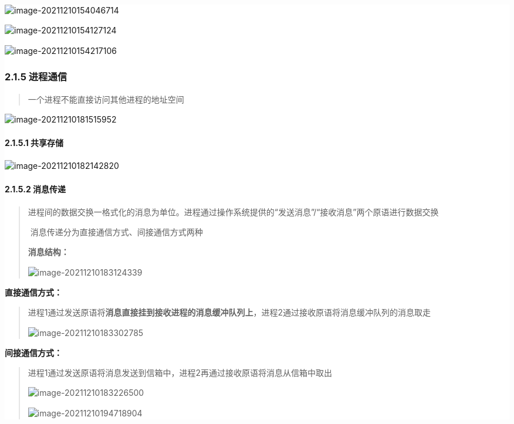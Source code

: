 ![image-20211210154046714](https://gitee.com/steadyHeart/drawingBed/raw/master/photos/image-20211210154046714.png)

![image-20211210154127124](https://gitee.com/steadyHeart/drawingBed/raw/master/photos/image-20211210154127124.png)

![image-20211210154217106](https://gitee.com/steadyHeart/drawingBed/raw/master/photos/image-20211210154217106.png)



### 2.1.5	进程通信

> 一个进程不能直接访问其他进程的地址空间

![image-20211210181515952](https://gitee.com/steadyHeart/drawingBed/raw/master/photos/image-20211210181515952.png)





#### 2.1.5.1	共享存储

![image-20211210182142820](https://gitee.com/steadyHeart/drawingBed/raw/master/photos/image-20211210182142820.png)



#### 2.1.5.2	消息传递

> 进程间的数据交换一格式化的消息为单位。进程通过操作系统提供的“发送消息”/“接收消息”两个原语进行数据交换
>
> ​	消息传递分为直接通信方式、间接通信方式两种
>
> **消息结构：**
>
> ![image-20211210183124339](https://gitee.com/steadyHeart/drawingBed/raw/master/photos/image-20211210183124339.png)



**直接通信方式：**

> 进程1通过发送原语将**消息直接挂到接收进程的消息缓冲队列上**，进程2通过接收原语将消息缓冲队列的消息取走
>
> ![image-20211210183302785](https://gitee.com/steadyHeart/drawingBed/raw/master/photos/image-20211210183302785.png)



**间接通信方式：**

> 进程1通过发送原语将消息发送到信箱中，进程2再通过接收原语将消息从信箱中取出
>
> ![image-20211210183226500](https://gitee.com/steadyHeart/drawingBed/raw/master/photos/image-20211210183226500.png)
>
> ![image-20211210194718904](https://gitee.com/steadyHeart/drawingBed/raw/master/photos/image-20211210194718904.png)




